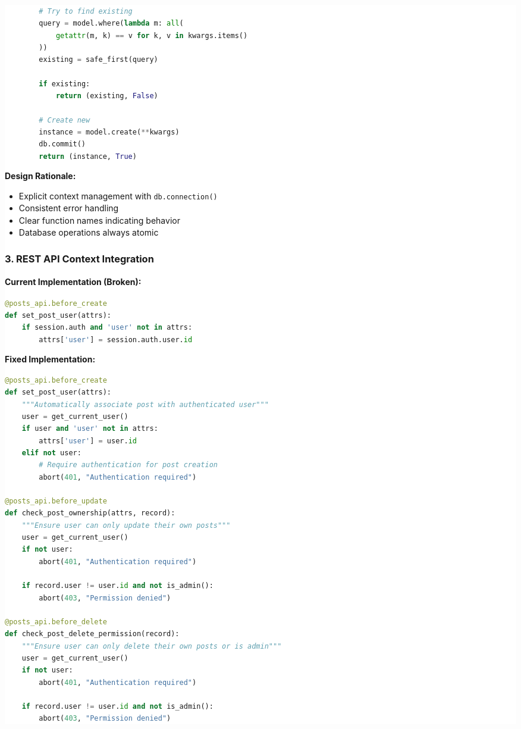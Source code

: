 ```python
        # Try to find existing
        query = model.where(lambda m: all(
            getattr(m, k) == v for k, v in kwargs.items()
        ))
        existing = safe_first(query)
        
        if existing:
            return (existing, False)
        
        # Create new
        instance = model.create(**kwargs)
        db.commit()
        return (instance, True)
```

**Design Rationale:**
- Explicit context management with `db.connection()`
- Consistent error handling
- Clear function names indicating behavior
- Database operations always atomic

### 3. REST API Context Integration

**Current Implementation (Broken):**
```python
@posts_api.before_create
def set_post_user(attrs):
    if session.auth and 'user' not in attrs:
        attrs['user'] = session.auth.user.id
```

**Fixed Implementation:**
```python
@posts_api.before_create
def set_post_user(attrs):
    """Automatically associate post with authenticated user"""
    user = get_current_user()
    if user and 'user' not in attrs:
        attrs['user'] = user.id
    elif not user:
        # Require authentication for post creation
        abort(401, "Authentication required")

@posts_api.before_update
def check_post_ownership(attrs, record):
    """Ensure user can only update their own posts"""
    user = get_current_user()
    if not user:
        abort(401, "Authentication required")
    
    if record.user != user.id and not is_admin():
        abort(403, "Permission denied")

@posts_api.before_delete
def check_post_delete_permission(record):
    """Ensure user can only delete their own posts or is admin"""
    user = get_current_user()
    if not user:
        abort(401, "Authentication required")
    
    if record.user != user.id and not is_admin():
        abort(403, "Permission denied")
```
